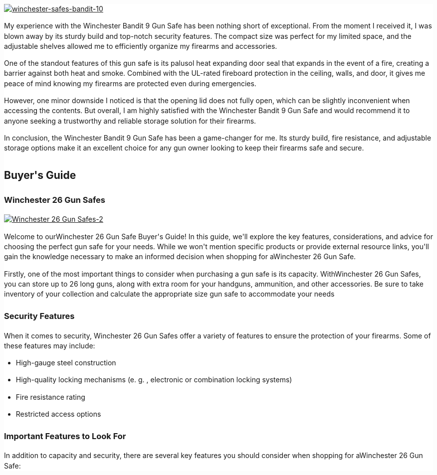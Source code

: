 <div class="image"><a href="https://serp.ly/@universityofguns/amazon/winchester-26-gun-safes?utm_source=universityofguns&utm_medium=website&utm_campaign=universityofguns.com&utm_content=winchester-26-gun-safes&utm_term=winchester-safes-bandit-10"><img alt="winchester-safes-bandit-10" src="https://imagedelivery.net/vy2bglCGN6hEeWOnSe2c7A/winchester-safes-bandit-10/public"/></a></div>

My experience with the Winchester Bandit 9 Gun Safe has been nothing short of exceptional. From the moment I received it, I was blown away by its sturdy build and top-notch security features. The compact size was perfect for my limited space, and the adjustable shelves allowed me to efficiently organize my firearms and accessories.

One of the standout features of this gun safe is its palusol heat expanding door seal that expands in the event of a fire, creating a barrier against both heat and smoke. Combined with the UL-rated fireboard protection in the ceiling, walls, and door, it gives me peace of mind knowing my firearms are protected even during emergencies.

However, one minor downside I noticed is that the opening lid does not fully open, which can be slightly inconvenient when accessing the contents. But overall, I am highly satisfied with the Winchester Bandit 9 Gun Safe and would recommend it to anyone seeking a trustworthy and reliable storage solution for their firearms.

In conclusion, the Winchester Bandit 9 Gun Safe has been a game-changer for me. Its sturdy build, fire resistance, and adjustable storage options make it an excellent choice for any gun owner looking to keep their firearms safe and secure.

## Buyer's Guide

### Winchester 26 Gun Safes

<div><a href="https://serp.ly/@universityofguns/amazon/winchester-26-gun-safes?utm_source=universityofguns&utm_medium=website&utm_campaign=universityofguns.com&utm_content=winchester-26-gun-safes&utm_term=winchester-26-gun-safes-2"><img src="https://imagedelivery.net/vy2bglCGN6hEeWOnSe2c7A/Winchester+26+Gun+Safes-2/public" alt="Winchester 26 Gun Safes-2"></a></div>

Welcome to ourWinchester 26 Gun Safe Buyer's Guide! In this guide, we'll explore the key features, considerations, and advice for choosing the perfect gun safe for your needs. While we won't mention specific products or provide external resource links, you'll gain the knowledge necessary to make an informed decision when shopping for aWinchester 26 Gun Safe.

Firstly, one of the most important things to consider when purchasing a gun safe is its capacity. WithWinchester 26 Gun Safes, you can store up to 26 long guns, along with extra room for your handguns, ammunition, and other accessories. Be sure to take inventory of your collection and calculate the appropriate size gun safe to accommodate your needs

### Security Features

When it comes to security, Winchester 26 Gun Safes offer a variety of features to ensure the protection of your firearms. Some of these features may include:

- High-gauge steel construction

- High-quality locking mechanisms (e. g. , electronic or combination locking systems)

- Fire resistance rating

- Restricted access options

### Important Features to Look For

In addition to capacity and security, there are several key features you should consider when shopping for aWinchester 26 Gun Safe:
